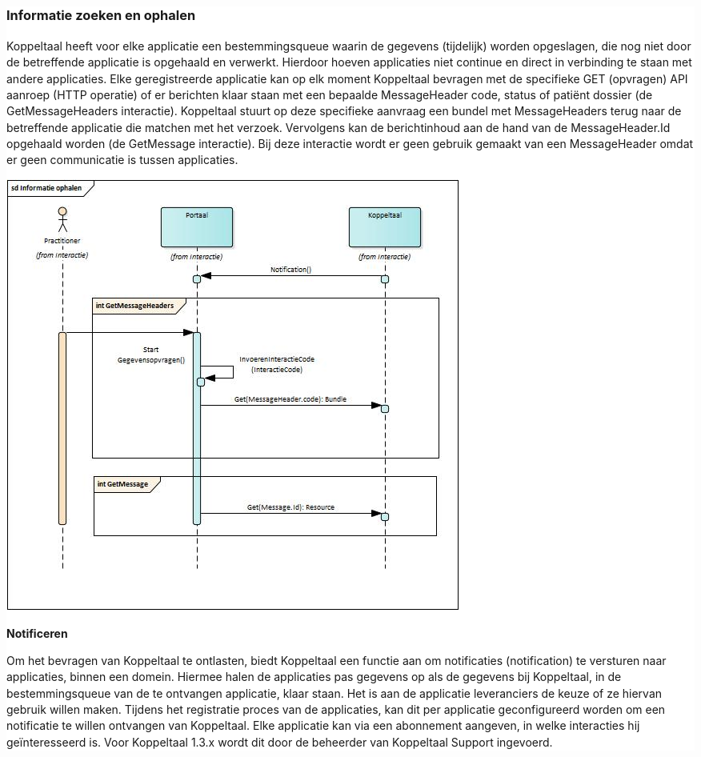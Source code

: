 ### Informatie zoeken en ophalen

Koppeltaal heeft voor elke applicatie een bestemmingsqueue waarin de gegevens (tijdelijk) worden opgeslagen, die nog niet door de betreffende applicatie is opgehaald en verwerkt. Hierdoor hoeven applicaties niet continue en direct in verbinding te staan met andere applicaties. Elke geregistreerde applicatie kan op elk moment Koppeltaal bevragen met de specifieke GET (opvragen) API aanroep (HTTP operatie) of er berichten klaar staan met een bepaalde MessageHeader code, status of patiënt dossier (de GetMessageHeaders interactie). Koppeltaal stuurt op deze specifieke aanvraag een bundel met MessageHeaders terug naar de betreffende applicatie die matchen met het verzoek. Vervolgens kan de berichtinhoud aan de hand van de MessageHeader.Id opgehaald worden (de GetMessage interactie). Bij deze interactie wordt er geen gebruik gemaakt van een MessageHeader omdat er geen communicatie is tussen applicaties.

![Informatie zoeken en ophalen](<.gitbook/assets/informatie-ophalen (1).jpg>)

**Notificeren**

Om het bevragen van Koppeltaal te ontlasten, biedt Koppeltaal een functie aan om notificaties (notification) te versturen naar applicaties, binnen een domein. Hiermee halen de applicaties pas gegevens op als de gegevens bij Koppeltaal, in de bestemmingsqueue van de te ontvangen applicatie, klaar staan. Het is aan de applicatie leveranciers de keuze of ze hiervan gebruik willen maken. Tijdens het registratie proces van de applicaties, kan dit per applicatie geconfigureerd worden om een notificatie te willen ontvangen van Koppeltaal. Elke applicatie kan via een abonnement aangeven, in welke interacties hij geïnteresseerd is. Voor Koppeltaal 1.3.x wordt dit door de beheerder van Koppeltaal Support ingevoerd.
